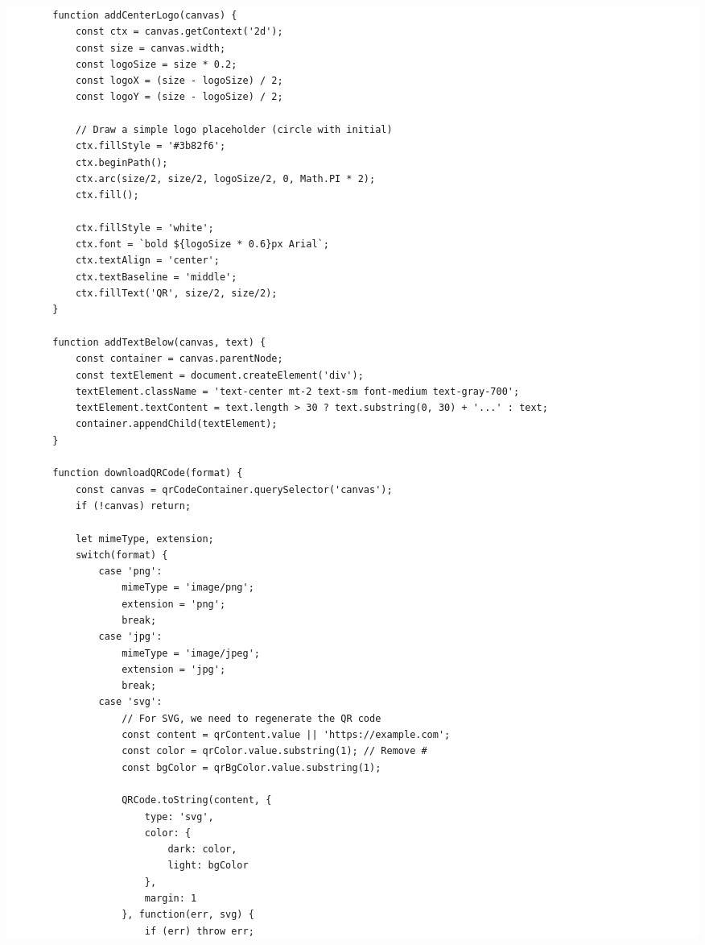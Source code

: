             function addCenterLogo(canvas) {
                const ctx = canvas.getContext('2d');
                const size = canvas.width;
                const logoSize = size * 0.2;
                const logoX = (size - logoSize) / 2;
                const logoY = (size - logoSize) / 2;
                
                // Draw a simple logo placeholder (circle with initial)
                ctx.fillStyle = '#3b82f6';
                ctx.beginPath();
                ctx.arc(size/2, size/2, logoSize/2, 0, Math.PI * 2);
                ctx.fill();
                
                ctx.fillStyle = 'white';
                ctx.font = `bold ${logoSize * 0.6}px Arial`;
                ctx.textAlign = 'center';
                ctx.textBaseline = 'middle';
                ctx.fillText('QR', size/2, size/2);
            }
            
            function addTextBelow(canvas, text) {
                const container = canvas.parentNode;
                const textElement = document.createElement('div');
                textElement.className = 'text-center mt-2 text-sm font-medium text-gray-700';
                textElement.textContent = text.length > 30 ? text.substring(0, 30) + '...' : text;
                container.appendChild(textElement);
            }
            
            function downloadQRCode(format) {
                const canvas = qrCodeContainer.querySelector('canvas');
                if (!canvas) return;
                
                let mimeType, extension;
                switch(format) {
                    case 'png':
                        mimeType = 'image/png';
                        extension = 'png';
                        break;
                    case 'jpg':
                        mimeType = 'image/jpeg';
                        extension = 'jpg';
                        break;
                    case 'svg':
                        // For SVG, we need to regenerate the QR code
                        const content = qrContent.value || 'https://example.com';
                        const color = qrColor.value.substring(1); // Remove #
                        const bgColor = qrBgColor.value.substring(1);
                        
                        QRCode.toString(content, {
                            type: 'svg',
                            color: {
                                dark: color,
                                light: bgColor
                            },
                            margin: 1
                        }, function(err, svg) {
                            if (err) throw err;
                            